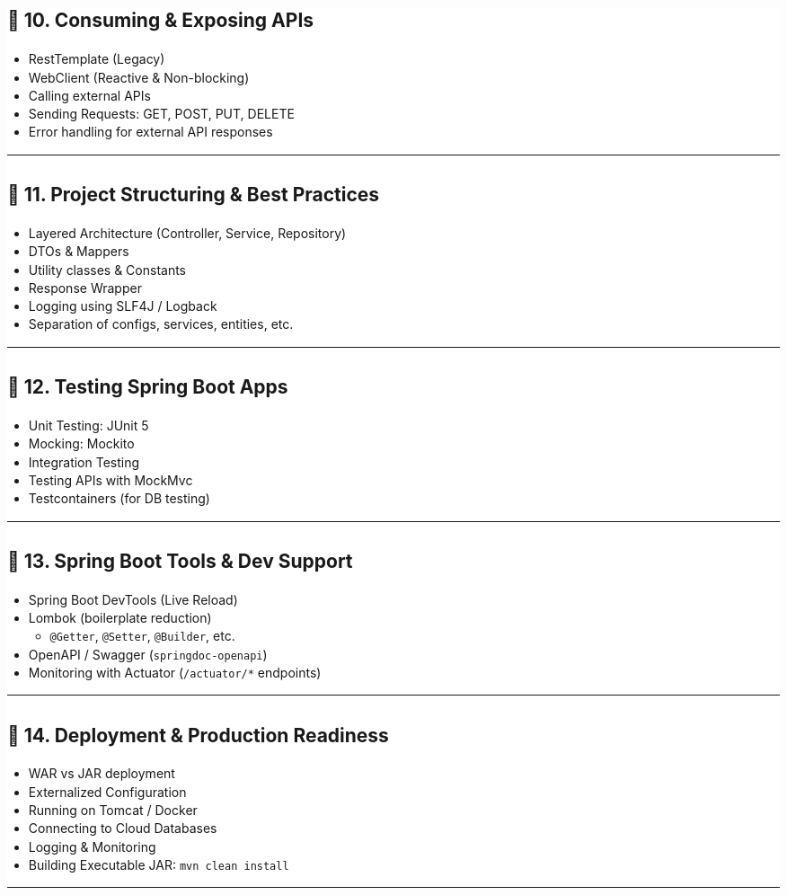 
## 🔹 10. Consuming & Exposing APIs

- RestTemplate (Legacy)
- WebClient (Reactive & Non-blocking)
- Calling external APIs
- Sending Requests: GET, POST, PUT, DELETE
- Error handling for external API responses

---

## 🔹 11. Project Structuring & Best Practices

- Layered Architecture (Controller, Service, Repository)
- DTOs & Mappers
- Utility classes & Constants
- Response Wrapper
- Logging using SLF4J / Logback
- Separation of configs, services, entities, etc.

---

## 🔹 12. Testing Spring Boot Apps

- Unit Testing: JUnit 5
- Mocking: Mockito
- Integration Testing
- Testing APIs with MockMvc
- Testcontainers (for DB testing)

---

## 🔹 13. Spring Boot Tools & Dev Support

- Spring Boot DevTools (Live Reload)
- Lombok (boilerplate reduction)
  - `@Getter`, `@Setter`, `@Builder`, etc.
- OpenAPI / Swagger (`springdoc-openapi`)
- Monitoring with Actuator (`/actuator/*` endpoints)

---

## 🔹 14. Deployment & Production Readiness

- WAR vs JAR deployment
- Externalized Configuration
- Running on Tomcat / Docker
- Connecting to Cloud Databases
- Logging & Monitoring
- Building Executable JAR: `mvn clean install`

---
